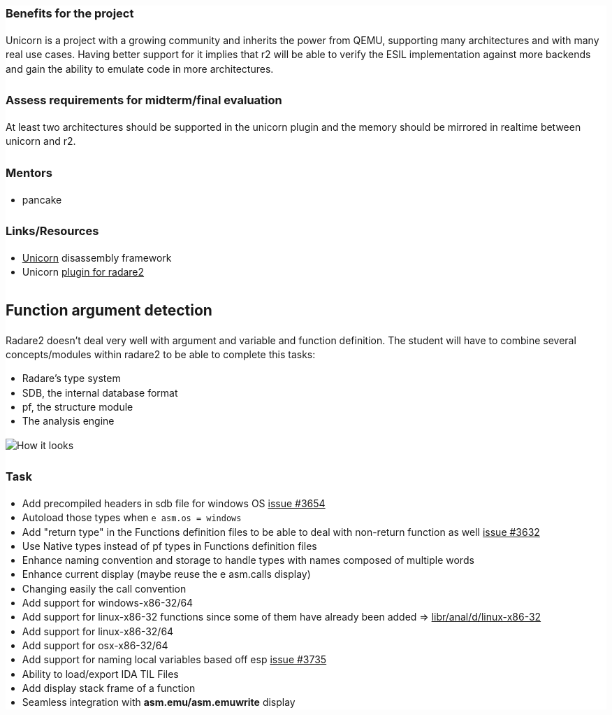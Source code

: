 ### Benefits for the project

Unicorn is a project with a growing community and inherits the power from QEMU, supporting many architectures and with many real use cases. Having better support for it implies that r2 will be able to verify the ESIL implementation against more backends and gain the ability to emulate code in more architectures.

### Assess requirements for midterm/final evaluation

At least two architectures should be supported in the unicorn plugin and the memory should be mirrored in realtime between unicorn and r2.

### Mentors

* pancake

### Links/Resources

* [Unicorn](http://www.unicorn-engine.org) disassembly framework
* Unicorn [plugin for radare2](https://github.com/radare/radare2-extras/tree/master/unicorn)

## Function argument detection

Radare2 doesn’t deal very well with argument and variable and function definition. The student will have to combine several concepts/modules within radare2 to be able to complete this tasks: 
 - Radare’s type system
 - SDB, the internal database format
 - pf, the structure module
 - The analysis engine

![How it looks](https://cloud.githubusercontent.com/assets/1408600/13150924/14752dfa-d668-11e5-869f-32d10f3a8b4a.png)

### Task
 - Add precompiled headers in sdb file for windows OS [issue #3654](https://github.com/radare/radare2/issues/3654)
 - Autoload those types when `e asm.os = windows`
 - Add "return type" in the Functions definition files to be able to deal with non-return function as well [issue #3632](https://github.com/radare/radare2/issues/3632)
 - Use Native types instead of pf types in Functions definition files
 - Enhance naming convention and storage to handle types with names composed of multiple words
 - Enhance current display (maybe reuse the e asm.calls display)
 - Changing easily the call convention
 - Add support for windows-x86-32/64
 - Add support for linux-x86-32 functions since some of them have already been added => [libr/anal/d/linux-x86-32](https://github.com/radare/radare2/blob/master/libr/anal/d/linux-x86-32)
 - Add support for linux-x86-32/64
 - Add support for  osx-x86-32/64
 - Add support for naming local variables based off esp [issue #3735](https://github.com/radare/radare2/issues/3735)
 - Ability to load/export IDA TIL Files
 - Add display stack frame of a function
 - Seamless integration with **asm.emu/asm.emuwrite** display
